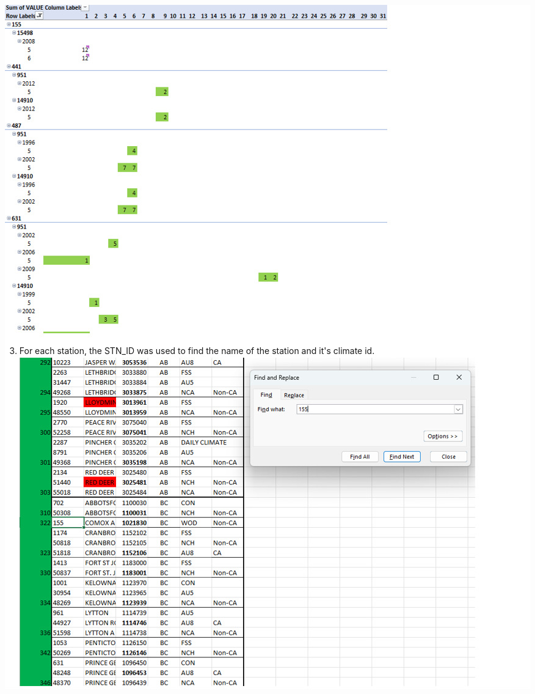 ![My Image](Images/Pivot.png)

3. For each station, the STN_ID was used to find the name of the station and it's climate id.
![My Image](Images/Station_Search.png)

